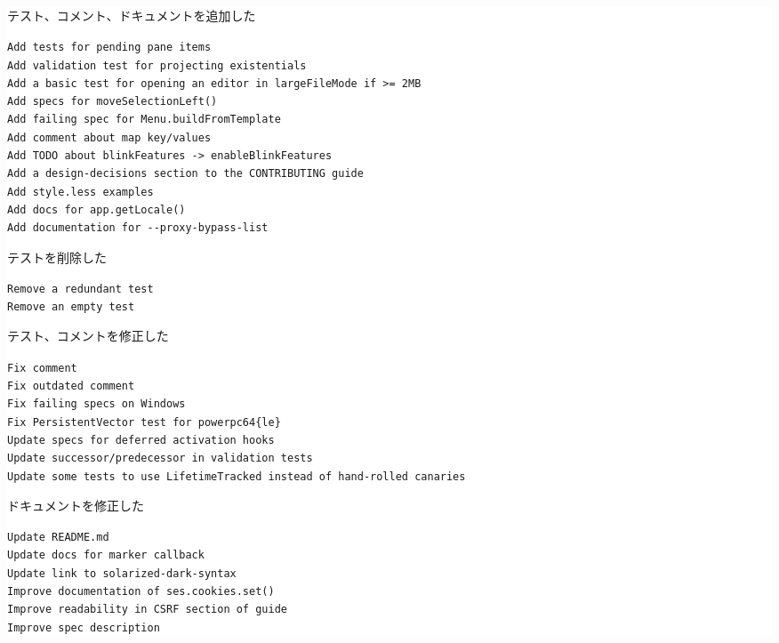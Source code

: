 テスト、コメント、ドキュメントを追加した

    Add tests for pending pane items
    Add validation test for projecting existentials
    Add a basic test for opening an editor in largeFileMode if >= 2MB
    Add specs for moveSelectionLeft()
    Add failing spec for Menu.buildFromTemplate
    Add comment about map key/values
    Add TODO about blinkFeatures -> enableBlinkFeatures
    Add a design-decisions section to the CONTRIBUTING guide
    Add style.less examples
    Add docs for app.getLocale()
    Add documentation for --proxy-bypass-list

テストを削除した

    Remove a redundant test
    Remove an empty test

テスト、コメントを修正した

    Fix comment
    Fix outdated comment
    Fix failing specs on Windows
    Fix PersistentVector test for powerpc64{le}
    Update specs for deferred activation hooks
    Update successor/predecessor in validation tests
    Update some tests to use LifetimeTracked instead of hand-rolled canaries

ドキュメントを修正した

    Update README.md
    Update docs for marker callback
    Update link to solarized-dark-syntax
    Improve documentation of ses.cookies.set()
    Improve readability in CSRF section of guide
    Improve spec description
